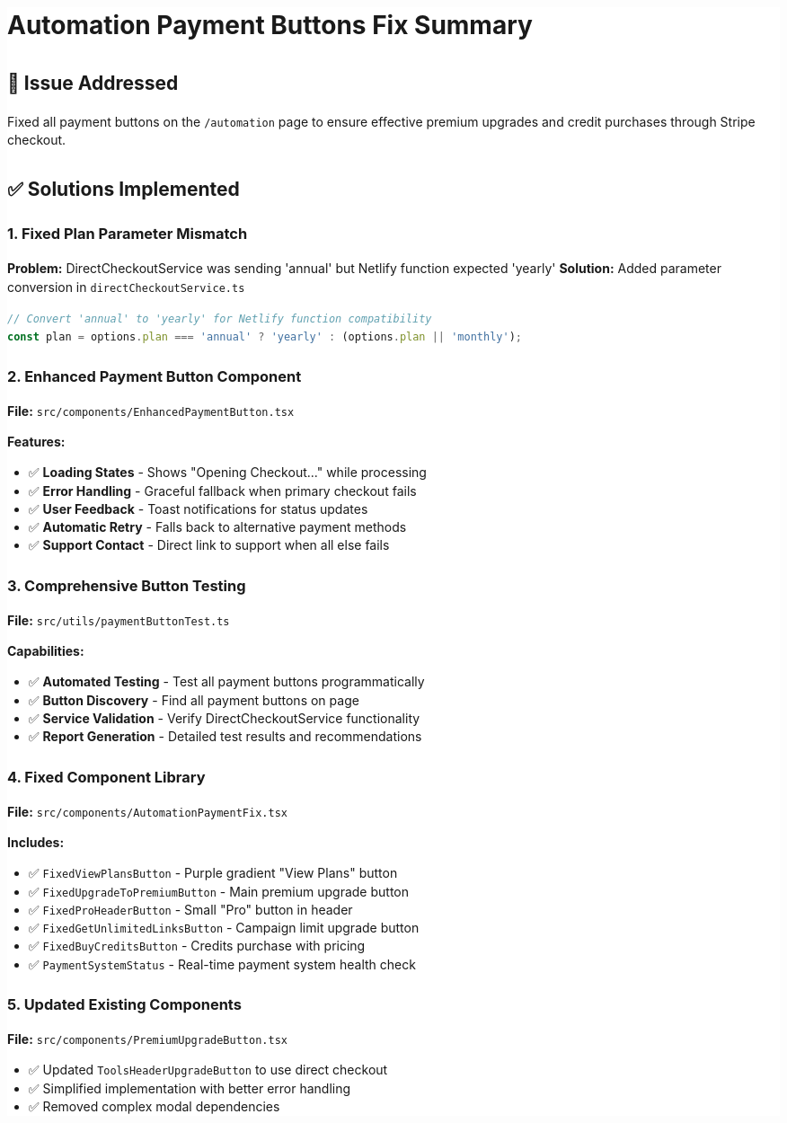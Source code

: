# Automation Payment Buttons Fix Summary

## 🎯 **Issue Addressed**
Fixed all payment buttons on the `/automation` page to ensure effective premium upgrades and credit purchases through Stripe checkout.

## ✅ **Solutions Implemented**

### **1. Fixed Plan Parameter Mismatch**
**Problem:** DirectCheckoutService was sending 'annual' but Netlify function expected 'yearly'
**Solution:** Added parameter conversion in `directCheckoutService.ts`

```typescript
// Convert 'annual' to 'yearly' for Netlify function compatibility
const plan = options.plan === 'annual' ? 'yearly' : (options.plan || 'monthly');
```

### **2. Enhanced Payment Button Component**
**File:** `src/components/EnhancedPaymentButton.tsx`

**Features:**
- ✅ **Loading States** - Shows "Opening Checkout..." while processing
- ✅ **Error Handling** - Graceful fallback when primary checkout fails
- ✅ **User Feedback** - Toast notifications for status updates
- ✅ **Automatic Retry** - Falls back to alternative payment methods
- ✅ **Support Contact** - Direct link to support when all else fails

### **3. Comprehensive Button Testing**
**File:** `src/utils/paymentButtonTest.ts`

**Capabilities:**
- ✅ **Automated Testing** - Test all payment buttons programmatically
- ✅ **Button Discovery** - Find all payment buttons on page
- ✅ **Service Validation** - Verify DirectCheckoutService functionality
- ✅ **Report Generation** - Detailed test results and recommendations

### **4. Fixed Component Library**
**File:** `src/components/AutomationPaymentFix.tsx`

**Includes:**
- ✅ `FixedViewPlansButton` - Purple gradient "View Plans" button
- ✅ `FixedUpgradeToPremiumButton` - Main premium upgrade button
- ✅ `FixedProHeaderButton` - Small "Pro" button in header
- ✅ `FixedGetUnlimitedLinksButton` - Campaign limit upgrade button
- ✅ `FixedBuyCreditsButton` - Credits purchase with pricing
- ✅ `PaymentSystemStatus` - Real-time payment system health check

### **5. Updated Existing Components**
**File:** `src/components/PremiumUpgradeButton.tsx`
- ✅ Updated `ToolsHeaderUpgradeButton` to use direct checkout
- ✅ Simplified implementation with better error handling
- ✅ Removed complex modal dependencies
